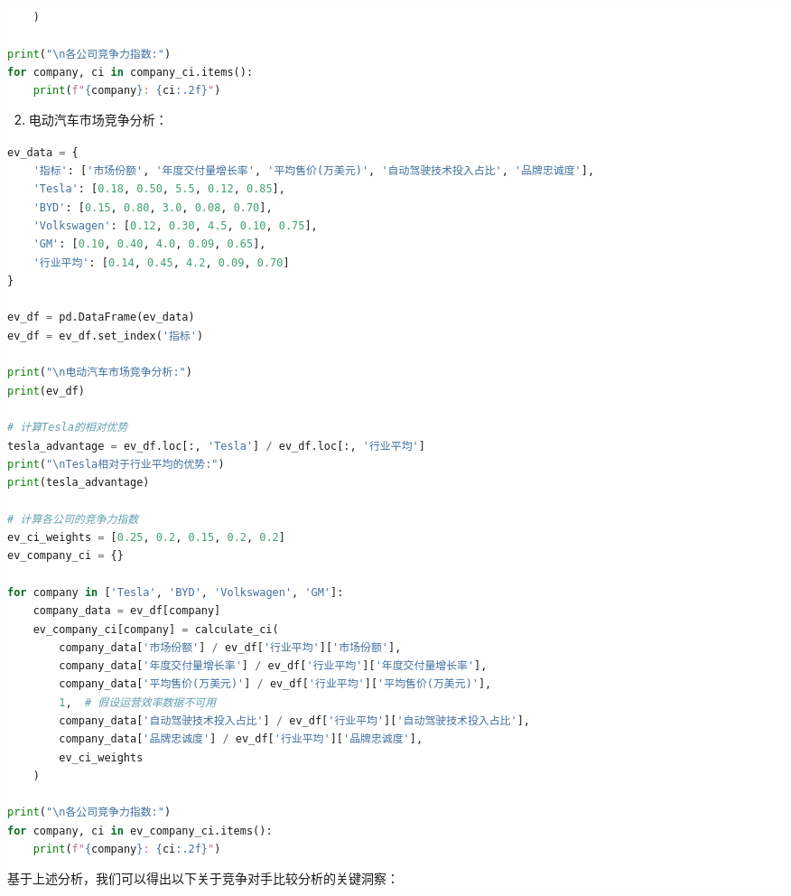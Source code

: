 ```python
    )

print("\n各公司竞争力指数:")
for company, ci in company_ci.items():
    print(f"{company}: {ci:.2f}")
```

2. 电动汽车市场竞争分析：

```python
ev_data = {
    '指标': ['市场份额', '年度交付量增长率', '平均售价(万美元)', '自动驾驶技术投入占比', '品牌忠诚度'],
    'Tesla': [0.18, 0.50, 5.5, 0.12, 0.85],
    'BYD': [0.15, 0.80, 3.0, 0.08, 0.70],
    'Volkswagen': [0.12, 0.30, 4.5, 0.10, 0.75],
    'GM': [0.10, 0.40, 4.0, 0.09, 0.65],
    '行业平均': [0.14, 0.45, 4.2, 0.09, 0.70]
}

ev_df = pd.DataFrame(ev_data)
ev_df = ev_df.set_index('指标')

print("\n电动汽车市场竞争分析:")
print(ev_df)

# 计算Tesla的相对优势
tesla_advantage = ev_df.loc[:, 'Tesla'] / ev_df.loc[:, '行业平均']
print("\nTesla相对于行业平均的优势:")
print(tesla_advantage)

# 计算各公司的竞争力指数
ev_ci_weights = [0.25, 0.2, 0.15, 0.2, 0.2]
ev_company_ci = {}

for company in ['Tesla', 'BYD', 'Volkswagen', 'GM']:
    company_data = ev_df[company]
    ev_company_ci[company] = calculate_ci(
        company_data['市场份额'] / ev_df['行业平均']['市场份额'],
        company_data['年度交付量增长率'] / ev_df['行业平均']['年度交付量增长率'],
        company_data['平均售价(万美元)'] / ev_df['行业平均']['平均售价(万美元)'],
        1,  # 假设运营效率数据不可用
        company_data['自动驾驶技术投入占比'] / ev_df['行业平均']['自动驾驶技术投入占比'],
        company_data['品牌忠诚度'] / ev_df['行业平均']['品牌忠诚度'],
        ev_ci_weights
    )

print("\n各公司竞争力指数:")
for company, ci in ev_company_ci.items():
    print(f"{company}: {ci:.2f}")
```

基于上述分析，我们可以得出以下关于竞争对手比较分析的关键洞察：
